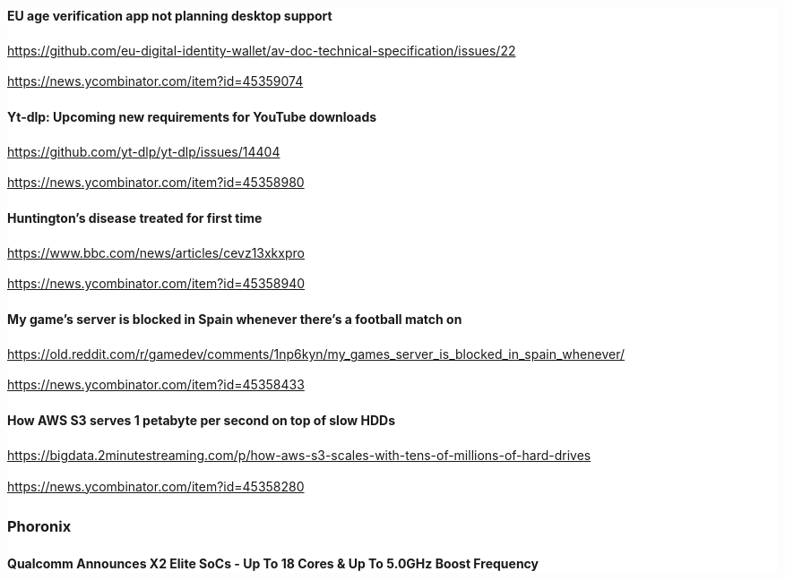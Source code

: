 </div>

<div class="minipage">

#### EU age verification app not planning desktop support

<span style="color: blue!80!green"><https://github.com/eu-digital-identity-wallet/av-doc-technical-specification/issues/22></span>

<span style="color: black!50"><https://news.ycombinator.com/item?id=45359074></span>

</div>

<div class="minipage">

#### Yt-dlp: Upcoming new requirements for YouTube downloads

<span style="color: blue!80!green"><https://github.com/yt-dlp/yt-dlp/issues/14404></span>

<span style="color: black!50"><https://news.ycombinator.com/item?id=45358980></span>

</div>

<div class="minipage">

#### Huntington’s disease treated for first time

<span style="color: blue!80!green"><https://www.bbc.com/news/articles/cevz13xkxpro></span>

<span style="color: black!50"><https://news.ycombinator.com/item?id=45358940></span>

</div>

<div class="minipage">

#### My game’s server is blocked in Spain whenever there’s a football match on

<span style="color: blue!80!green"><https://old.reddit.com/r/gamedev/comments/1np6kyn/my_games_server_is_blocked_in_spain_whenever/></span>

<span style="color: black!50"><https://news.ycombinator.com/item?id=45358433></span>

</div>

<div class="minipage">

#### How AWS S3 serves 1 petabyte per second on top of slow HDDs

<span style="color: blue!80!green"><https://bigdata.2minutestreaming.com/p/how-aws-s3-scales-with-tens-of-millions-of-hard-drives></span>

<span style="color: black!50"><https://news.ycombinator.com/item?id=45358280></span>

</div>

### Phoronix

#### Qualcomm Announces X2 Elite SoCs - Up To 18 Cores & Up To 5.0GHz Boost Frequency
